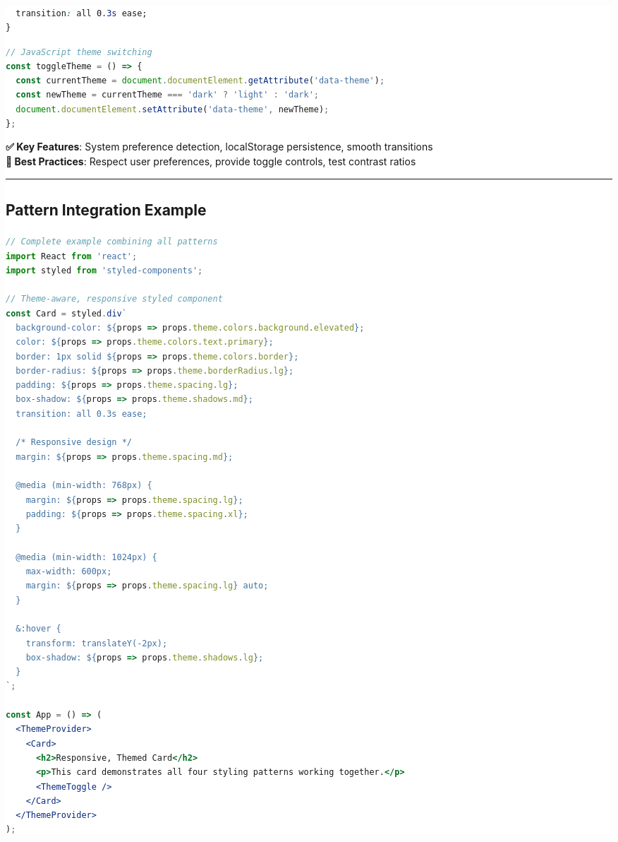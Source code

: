 ```css
  transition: all 0.3s ease;
}
```

```jsx
// JavaScript theme switching
const toggleTheme = () => {
  const currentTheme = document.documentElement.getAttribute('data-theme');
  const newTheme = currentTheme === 'dark' ? 'light' : 'dark';
  document.documentElement.setAttribute('data-theme', newTheme);
};
```

**✅ Key Features**: System preference detection, localStorage persistence, smooth transitions  
**🌙 Best Practices**: Respect user preferences, provide toggle controls, test contrast ratios

---

## Pattern Integration Example

```jsx
// Complete example combining all patterns
import React from 'react';
import styled from 'styled-components';

// Theme-aware, responsive styled component
const Card = styled.div`
  background-color: ${props => props.theme.colors.background.elevated};
  color: ${props => props.theme.colors.text.primary};
  border: 1px solid ${props => props.theme.colors.border};
  border-radius: ${props => props.theme.borderRadius.lg};
  padding: ${props => props.theme.spacing.lg};
  box-shadow: ${props => props.theme.shadows.md};
  transition: all 0.3s ease;
  
  /* Responsive design */
  margin: ${props => props.theme.spacing.md};
  
  @media (min-width: 768px) {
    margin: ${props => props.theme.spacing.lg};
    padding: ${props => props.theme.spacing.xl};
  }
  
  @media (min-width: 1024px) {
    max-width: 600px;
    margin: ${props => props.theme.spacing.lg} auto;
  }
  
  &:hover {
    transform: translateY(-2px);
    box-shadow: ${props => props.theme.shadows.lg};
  }
`;

const App = () => (
  <ThemeProvider>
    <Card>
      <h2>Responsive, Themed Card</h2>
      <p>This card demonstrates all four styling patterns working together.</p>
      <ThemeToggle />
    </Card>
  </ThemeProvider>
);
```
